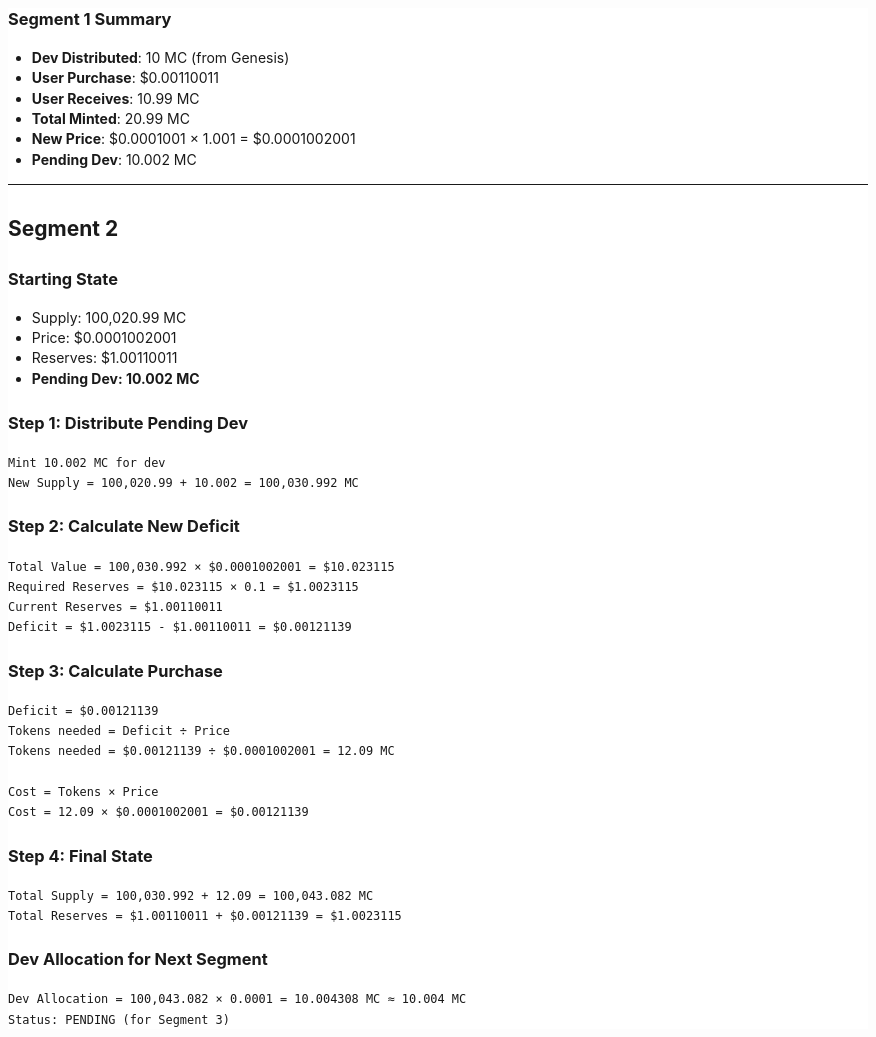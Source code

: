 ### Segment 1 Summary
- **Dev Distributed**: 10 MC (from Genesis)
- **User Purchase**: $0.00110011
- **User Receives**: 10.99 MC
- **Total Minted**: 20.99 MC
- **New Price**: $0.0001001 × 1.001 = $0.0001002001
- **Pending Dev**: 10.002 MC

---

## Segment 2

### Starting State
- Supply: 100,020.99 MC
- Price: $0.0001002001
- Reserves: $1.00110011
- **Pending Dev: 10.002 MC**

### Step 1: Distribute Pending Dev
```
Mint 10.002 MC for dev
New Supply = 100,020.99 + 10.002 = 100,030.992 MC
```

### Step 2: Calculate New Deficit
```
Total Value = 100,030.992 × $0.0001002001 = $10.023115
Required Reserves = $10.023115 × 0.1 = $1.0023115
Current Reserves = $1.00110011
Deficit = $1.0023115 - $1.00110011 = $0.00121139
```

### Step 3: Calculate Purchase
```
Deficit = $0.00121139
Tokens needed = Deficit ÷ Price
Tokens needed = $0.00121139 ÷ $0.0001002001 = 12.09 MC

Cost = Tokens × Price
Cost = 12.09 × $0.0001002001 = $0.00121139
```

### Step 4: Final State
```
Total Supply = 100,030.992 + 12.09 = 100,043.082 MC
Total Reserves = $1.00110011 + $0.00121139 = $1.0023115
```

### Dev Allocation for Next Segment
```
Dev Allocation = 100,043.082 × 0.0001 = 10.004308 MC ≈ 10.004 MC
Status: PENDING (for Segment 3)
```
